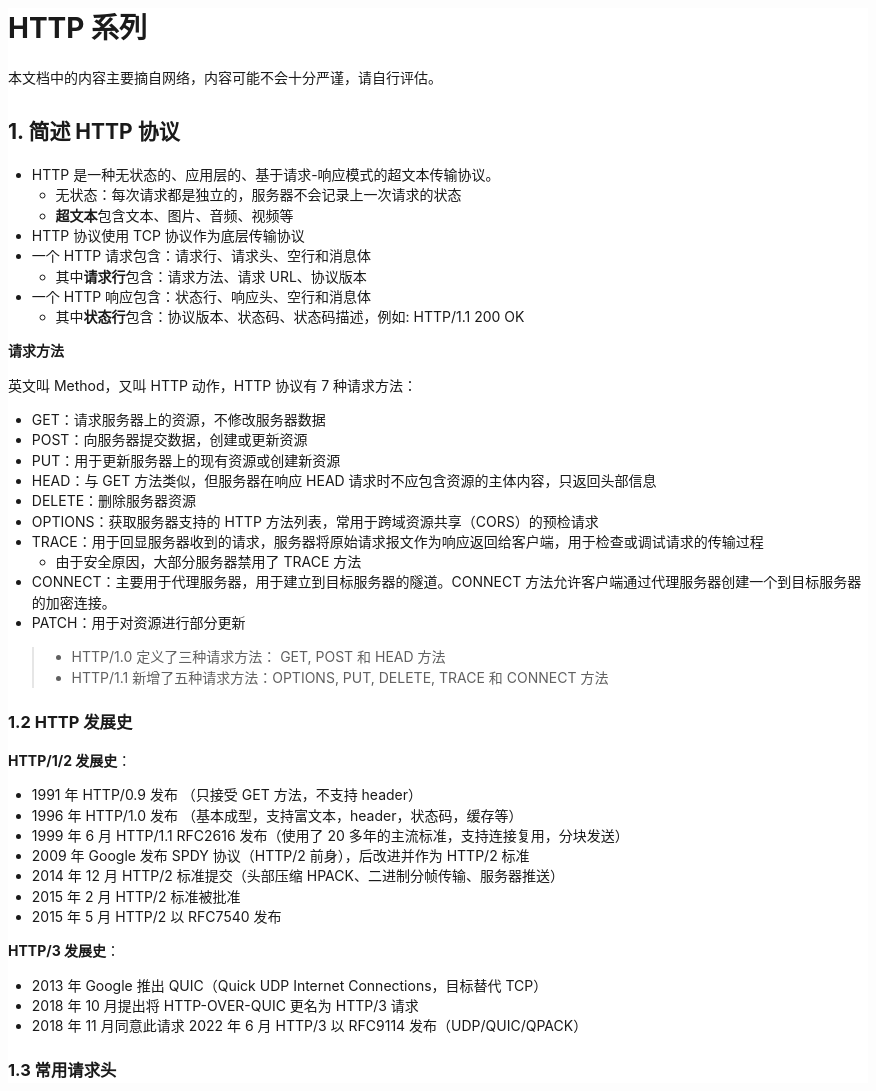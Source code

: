 # HTTP 系列

本文档中的内容主要摘自网络，内容可能不会十分严谨，请自行评估。

## 1. 简述 HTTP 协议

- HTTP 是一种无状态的、应用层的、基于请求-响应模式的超文本传输协议。
    - 无状态：每次请求都是独立的，服务器不会记录上一次请求的状态
    - **超文本**包含文本、图片、音频、视频等
- HTTP 协议使用 TCP 协议作为底层传输协议
- 一个 HTTP 请求包含：请求行、请求头、空行和消息体
  - 其中**请求行**包含：请求方法、请求 URL、协议版本
- 一个 HTTP 响应包含：状态行、响应头、空行和消息体
  - 其中**状态行**包含：协议版本、状态码、状态码描述，例如: HTTP/1.1 200 OK

**请求方法**

英文叫 Method，又叫 HTTP 动作，HTTP 协议有 7 种请求方法：

- GET：请求服务器上的资源，不修改服务器数据
- POST：向服务器提交数据，创建或更新资源
- PUT：用于更新服务器上的现有资源或创建新资源
- HEAD：与 GET 方法类似，但服务器在响应 HEAD 请求时不应包含资源的主体内容，只返回头部信息
- DELETE：删除服务器资源
- OPTIONS：获取服务器支持的 HTTP 方法列表，常用于跨域资源共享（CORS）的预检请求
- TRACE：用于回显服务器收到的请求，服务器将原始请求报文作为响应返回给客户端，用于检查或调试请求的传输过程
    - 由于安全原因，大部分服务器禁用了 TRACE 方法
- CONNECT：主要用于代理服务器，用于建立到目标服务器的隧道。CONNECT 方法允许客户端通过代理服务器创建一个到目标服务器的加密连接。
- PATCH：用于对资源进行部分更新

> - HTTP/1.0 定义了三种请求方法： GET, POST 和 HEAD 方法
> - HTTP/1.1 新增了五种请求方法：OPTIONS, PUT, DELETE, TRACE 和 CONNECT 方法

### 1.2 HTTP 发展史

**HTTP/1/2 发展史**：

- 1991 年 HTTP/0.9 发布 （只接受 GET 方法，不支持 header）
- 1996 年 HTTP/1.0 发布 （基本成型，支持富文本，header，状态码，缓存等）
- 1999 年 6 月 HTTP/1.1 RFC2616 发布（使用了 20 多年的主流标准，支持连接复用，分块发送）
- 2009 年 Google 发布 SPDY 协议（HTTP/2 前身），后改进并作为 HTTP/2 标准
- 2014 年 12 月 HTTP/2 标准提交（头部压缩 HPACK、二进制分帧传输、服务器推送）
- 2015 年 2 月 HTTP/2 标准被批准
- 2015 年 5 月 HTTP/2 以 RFC7540 发布

**HTTP/3 发展史**：

- 2013 年 Google 推出 QUIC（Quick UDP Internet Connections，目标替代 TCP）
- 2018 年 10 月提出将 HTTP-OVER-QUIC 更名为 HTTP/3 请求
- 2018 年 11 月同意此请求 2022 年 6 月 HTTP/3 以 RFC9114 发布（UDP/QUIC/QPACK）

### 1.3 常用请求头
